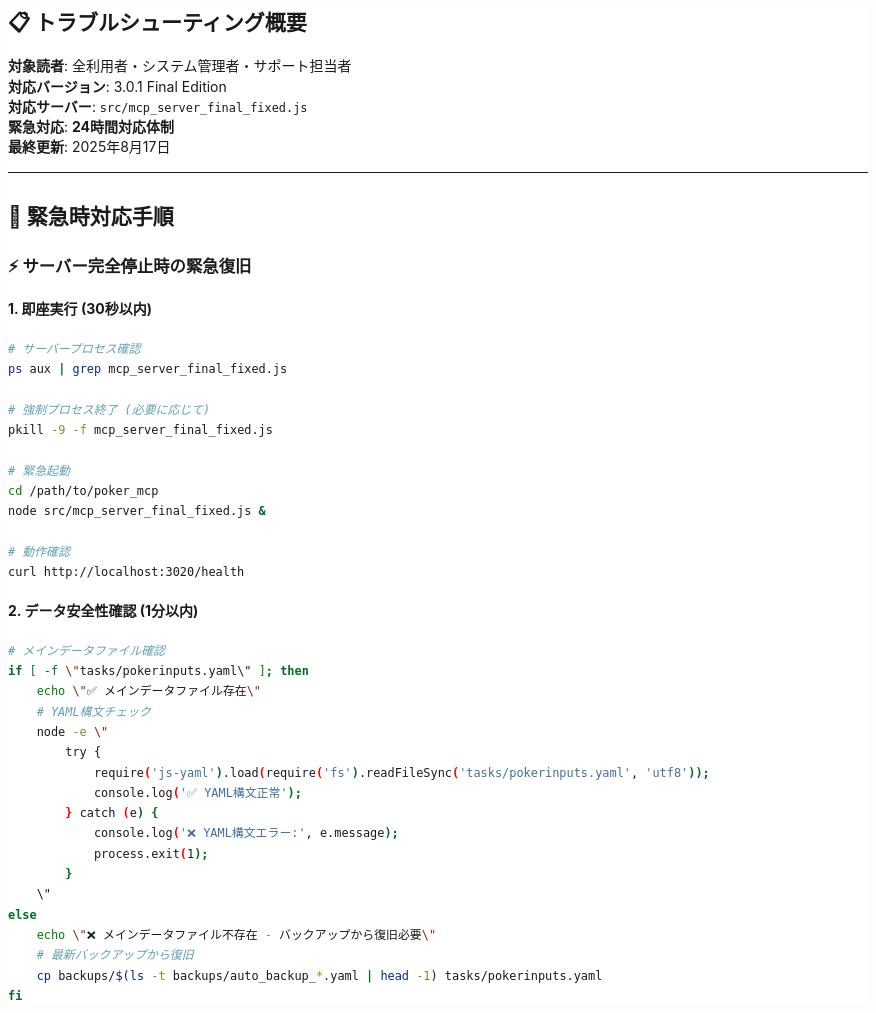 ## 📋 トラブルシューティング概要

**対象読者**: 全利用者・システム管理者・サポート担当者  
**対応バージョン**: 3.0.1 Final Edition  
**対応サーバー**: `src/mcp_server_final_fixed.js`  
**緊急対応**: **24時間対応体制**  
**最終更新**: 2025年8月17日

---

## 🚨 緊急時対応手順

### ⚡ **サーバー完全停止時の緊急復旧**

#### **1. 即座実行 (30秒以内)**
```bash
# サーバープロセス確認
ps aux | grep mcp_server_final_fixed.js

# 強制プロセス終了 (必要に応じて)
pkill -9 -f mcp_server_final_fixed.js

# 緊急起動
cd /path/to/poker_mcp
node src/mcp_server_final_fixed.js &

# 動作確認
curl http://localhost:3020/health
```

#### **2. データ安全性確認 (1分以内)**
```bash
# メインデータファイル確認
if [ -f \"tasks/pokerinputs.yaml\" ]; then
    echo \"✅ メインデータファイル存在\"
    # YAML構文チェック
    node -e \"
        try {
            require('js-yaml').load(require('fs').readFileSync('tasks/pokerinputs.yaml', 'utf8'));
            console.log('✅ YAML構文正常');
        } catch (e) {
            console.log('❌ YAML構文エラー:', e.message);
            process.exit(1);
        }
    \"
else
    echo \"❌ メインデータファイル不存在 - バックアップから復旧必要\"
    # 最新バックアップから復旧
    cp backups/$(ls -t backups/auto_backup_*.yaml | head -1) tasks/pokerinputs.yaml
fi
```
